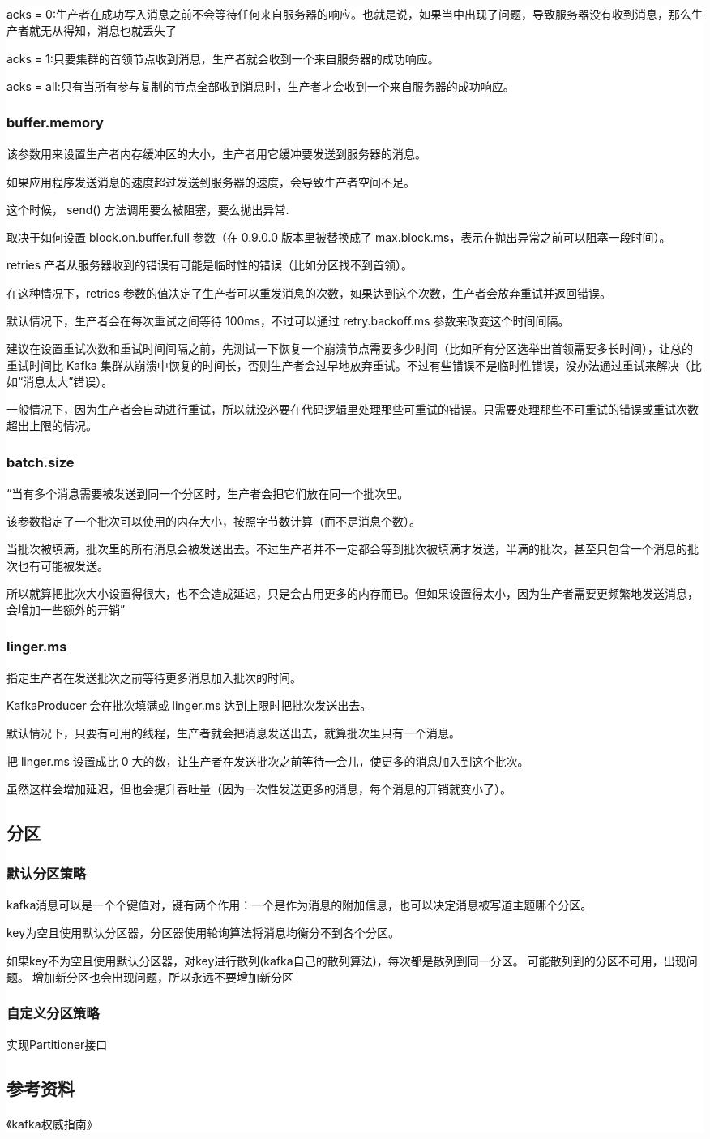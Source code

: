 acks = 0:生产者在成功写入消息之前不会等待任何来自服务器的响应。也就是说，如果当中出现了问题，导致服务器没有收到消息，那么生产者就无从得知，消息也就丢失了

acks = 1:只要集群的首领节点收到消息，生产者就会收到一个来自服务器的成功响应。

acks = all:只有当所有参与复制的节点全部收到消息时，生产者才会收到一个来自服务器的成功响应。

### buffer.memory
该参数用来设置生产者内存缓冲区的大小，生产者用它缓冲要发送到服务器的消息。

如果应用程序发送消息的速度超过发送到服务器的速度，会导致生产者空间不足。

这个时候， send() 方法调用要么被阻塞，要么抛出异常.

取决于如何设置 block.on.buffer.full 参数（在 0.9.0.0 版本里被替换成了 max.block.ms，表示在抛出异常之前可以阻塞一段时间）。

retries
产者从服务器收到的错误有可能是临时性的错误（比如分区找不到首领）。

在这种情况下，retries 参数的值决定了生产者可以重发消息的次数，如果达到这个次数，生产者会放弃重试并返回错误。

默认情况下，生产者会在每次重试之间等待 100ms，不过可以通过 retry.backoff.ms 参数来改变这个时间间隔。

建议在设置重试次数和重试时间间隔之前，先测试一下恢复一个崩溃节点需要多少时间（比如所有分区选举出首领需要多长时间），让总的重试时间比 Kafka 集群从崩溃中恢复的时间长，否则生产者会过早地放弃重试。不过有些错误不是临时性错误，没办法通过重试来解决（比如“消息太大”错误）。

一般情况下，因为生产者会自动进行重试，所以就没必要在代码逻辑里处理那些可重试的错误。只需要处理那些不可重试的错误或重试次数超出上限的情况。 

### batch.size
“当有多个消息需要被发送到同一个分区时，生产者会把它们放在同一个批次里。

该参数指定了一个批次可以使用的内存大小，按照字节数计算（而不是消息个数）。

当批次被填满，批次里的所有消息会被发送出去。不过生产者并不一定都会等到批次被填满才发送，半满的批次，甚至只包含一个消息的批次也有可能被发送。

所以就算把批次大小设置得很大，也不会造成延迟，只是会占用更多的内存而已。但如果设置得太小，因为生产者需要更频繁地发送消息，会增加一些额外的开销”

### linger.ms
指定生产者在发送批次之前等待更多消息加入批次的时间。

KafkaProducer 会在批次填满或 linger.ms 达到上限时把批次发送出去。

默认情况下，只要有可用的线程，生产者就会把消息发送出去，就算批次里只有一个消息。

把 linger.ms 设置成比 0 大的数，让生产者在发送批次之前等待一会儿，使更多的消息加入到这个批次。

虽然这样会增加延迟，但也会提升吞吐量（因为一次性发送更多的消息，每个消息的开销就变小了）。

## 分区

### 默认分区策略
kafka消息可以是一个个键值对，键有两个作用：一个是作为消息的附加信息，也可以决定消息被写道主题哪个分区。

key为空且使用默认分区器，分区器使用轮询算法将消息均衡分不到各个分区。

如果key不为空且使用默认分区器，对key进行散列(kafka自己的散列算法)，每次都是散列到同一分区。
可能散列到的分区不可用，出现问题。
增加新分区也会出现问题，所以永远不要增加新分区

### 自定义分区策略
实现Partitioner接口

## 参考资料
《kafka权威指南》

